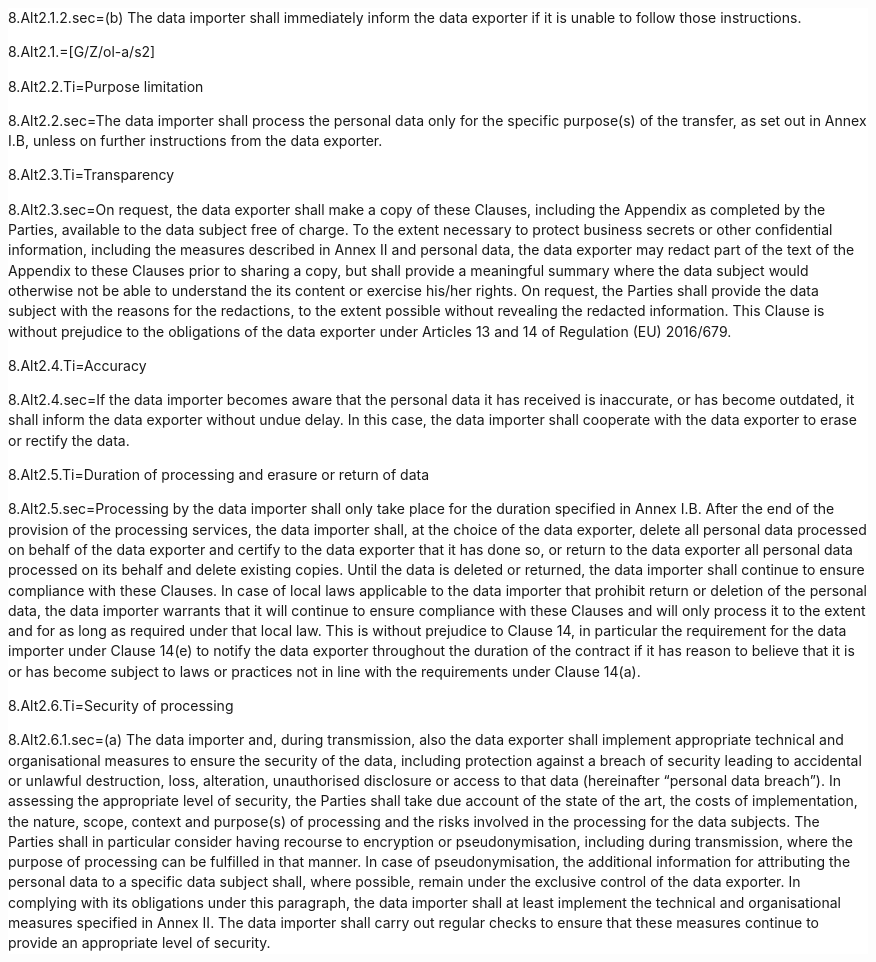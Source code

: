 8.Alt2.1.2.sec=(b) The data importer shall immediately inform the data exporter if it is unable to follow those instructions.

8.Alt2.1.=[G/Z/ol-a/s2]

8.Alt2.2.Ti=Purpose limitation

8.Alt2.2.sec=The data importer shall process the personal data only for the specific purpose(s) of the transfer, as set out in Annex I.B, unless on further instructions from the data exporter.

8.Alt2.3.Ti=Transparency

8.Alt2.3.sec=On request, the data exporter shall make a copy of these Clauses, including the Appendix as completed by the Parties, available to the data subject free of charge. To the extent necessary to protect business secrets or other confidential information, including the measures described in Annex II and personal data, the data exporter may redact part of the text of the Appendix to these Clauses prior to sharing a copy, but shall provide a meaningful summary where the data subject would otherwise not be able to understand the its content or exercise his/her rights. On request, the Parties shall provide the data subject with the reasons for the redactions, to the extent possible without revealing the redacted information. This Clause is without prejudice to the obligations of the data exporter under Articles 13 and 14 of Regulation (EU) 2016/679.

8.Alt2.4.Ti=Accuracy

8.Alt2.4.sec=If the data importer becomes aware that the personal data it has received is inaccurate, or has become outdated, it shall inform the data exporter without undue delay. In this case, the data importer shall cooperate with the data exporter to erase or rectify the data.
 
8.Alt2.5.Ti=Duration of processing and erasure or return of data

8.Alt2.5.sec=Processing by the data importer shall only take place for the duration specified in Annex I.B. After the end of the provision of the processing services, the data importer shall, at the choice of the data exporter, delete all personal data processed on behalf of the data exporter and certify to the data exporter that it has done so, or return to the data exporter all personal data processed on its behalf and delete existing copies. Until the data is deleted or returned, the data importer shall continue to ensure compliance with these Clauses. In case of local laws applicable to the data importer that prohibit return or deletion of the personal data, the data importer warrants that it will continue to ensure compliance with these Clauses and will only process it to the extent and for as long as required under that local law. This is without prejudice to Clause 14, in particular the requirement for the data importer under Clause 14(e) to notify the data exporter throughout the duration of the contract if it has reason to believe that it is or has become subject to laws or practices not in line with the requirements under Clause 14(a).

8.Alt2.6.Ti=Security of processing

8.Alt2.6.1.sec=(a) The data importer and, during transmission, also the data exporter shall implement appropriate technical and organisational measures to ensure the security of the data, including protection against a breach of security leading to accidental or unlawful destruction, loss, alteration, unauthorised disclosure or access to that data (hereinafter “personal data breach”). In assessing the appropriate level of security, the Parties shall take due account of the state of the art, the costs of implementation, the nature, scope, context and purpose(s) of processing and the risks involved in the processing for the data subjects. The Parties shall in particular consider having recourse to encryption or pseudonymisation, including during transmission, where the purpose of processing can be fulfilled in that manner. In case of pseudonymisation, the additional information for attributing the personal data to a specific data subject shall, where possible, remain under the exclusive control of the data exporter. In complying with its obligations under this paragraph, the data importer shall at least implement the technical and organisational measures specified in Annex II. The data importer shall carry out regular checks to ensure that these measures continue to provide an appropriate level of security.

